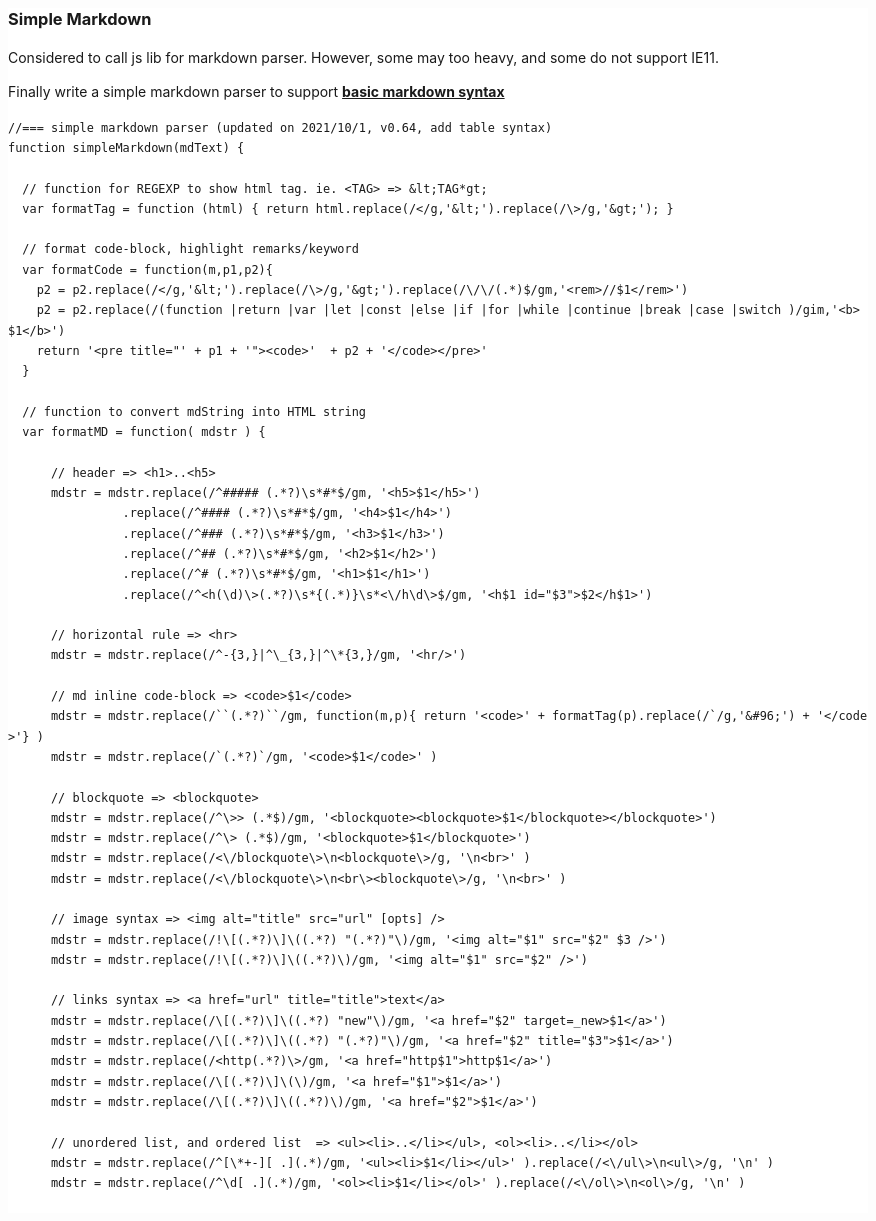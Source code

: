   
### Simple Markdown

Considered to call js lib for markdown parser. However, some may too heavy, and some do not support IE11.
 
Finally write a simple markdown parser to support [**basic markdown syntax**](#markdown-syntax)

~~~ simple markdown praser
//=== simple markdown parser (updated on 2021/10/1, v0.64, add table syntax)
function simpleMarkdown(mdText) {

  // function for REGEXP to show html tag. ie. <TAG> => &lt;TAG*gt;  
  var formatTag = function (html) { return html.replace(/</g,'&lt;').replace(/\>/g,'&gt;'); }
  
  // format code-block, highlight remarks/keyword 
  var formatCode = function(m,p1,p2){
    p2 = p2.replace(/</g,'&lt;').replace(/\>/g,'&gt;').replace(/\/\/(.*)$/gm,'<rem>//$1</rem>')   
    p2 = p2.replace(/(function |return |var |let |const |else |if |for |while |continue |break |case |switch )/gim,'<b>$1</b>')
    return '<pre title="' + p1 + '"><code>'  + p2 + '</code></pre>'
  }

  // function to convert mdString into HTML string  
  var formatMD = function( mdstr ) {
  
      // header => <h1>..<h5> 
      mdstr = mdstr.replace(/^##### (.*?)\s*#*$/gm, '<h5>$1</h5>')
                .replace(/^#### (.*?)\s*#*$/gm, '<h4>$1</h4>')
                .replace(/^### (.*?)\s*#*$/gm, '<h3>$1</h3>')
                .replace(/^## (.*?)\s*#*$/gm, '<h2>$1</h2>')
                .replace(/^# (.*?)\s*#*$/gm, '<h1>$1</h1>')
                .replace(/^<h(\d)\>(.*?)\s*{(.*)}\s*<\/h\d\>$/gm, '<h$1 id="$3">$2</h$1>')
                    
      // horizontal rule => <hr> 
      mdstr = mdstr.replace(/^-{3,}|^\_{3,}|^\*{3,}/gm, '<hr/>')
      
      // md inline code-block => <code>$1</code>    
      mdstr = mdstr.replace(/``(.*?)``/gm, function(m,p){ return '<code>' + formatTag(p).replace(/`/g,'&#96;') + '</code>'} ) 
      mdstr = mdstr.replace(/`(.*?)`/gm, '<code>$1</code>' )
      
      // blockquote => <blockquote>
      mdstr = mdstr.replace(/^\>> (.*$)/gm, '<blockquote><blockquote>$1</blockquote></blockquote>')
      mdstr = mdstr.replace(/^\> (.*$)/gm, '<blockquote>$1</blockquote>')
      mdstr = mdstr.replace(/<\/blockquote\>\n<blockquote\>/g, '\n<br>' )
      mdstr = mdstr.replace(/<\/blockquote\>\n<br\><blockquote\>/g, '\n<br>' )
                
      // image syntax => <img alt="title" src="url" [opts] />          
      mdstr = mdstr.replace(/!\[(.*?)\]\((.*?) "(.*?)"\)/gm, '<img alt="$1" src="$2" $3 />')
      mdstr = mdstr.replace(/!\[(.*?)\]\((.*?)\)/gm, '<img alt="$1" src="$2" />')
                
      // links syntax => <a href="url" title="title">text</a>          
      mdstr = mdstr.replace(/\[(.*?)\]\((.*?) "new"\)/gm, '<a href="$2" target=_new>$1</a>')
      mdstr = mdstr.replace(/\[(.*?)\]\((.*?) "(.*?)"\)/gm, '<a href="$2" title="$3">$1</a>')
      mdstr = mdstr.replace(/<http(.*?)\>/gm, '<a href="http$1">http$1</a>')
      mdstr = mdstr.replace(/\[(.*?)\]\(\)/gm, '<a href="$1">$1</a>')
      mdstr = mdstr.replace(/\[(.*?)\]\((.*?)\)/gm, '<a href="$2">$1</a>')
                
      // unordered list, and ordered list  => <ul><li>..</li></ul>, <ol><li>..</li></ol>
      mdstr = mdstr.replace(/^[\*+-][ .](.*)/gm, '<ul><li>$1</li></ul>' ).replace(/<\/ul\>\n<ul\>/g, '\n' )
      mdstr = mdstr.replace(/^\d[ .](.*)/gm, '<ol><li>$1</li></ol>' ).replace(/<\/ol\>\n<ol\>/g, '\n' )
                
~~~